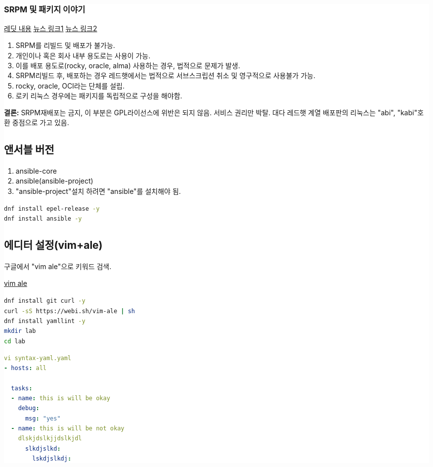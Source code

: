 ### SRPM 및 패키지 이야기

[레딧 내용](https://www.reddit.com/r/RockyLinux/comments/14pnf26/redhat_is_the_rebuilder_thats_why_srpms_exist/?rdt=37400)
[뉴스 링크1](https://www.servethehome.com/ibm-red-hat-puts-rhel-source-behind-paywall/)
[뉴스 링크2](https://lwn.net/Articles/935592/)

1. SRPM를 리빌드 및 배포가 불가능. 
2. 개인이나 혹은 회사 내부 용도로는 사용이 가능.
3. 이를 배포 용도로(rocky, oracle, alma) 사용하는 경우, 법적으로 문제가 발생.
4. SRPM리빌드 후, 배포하는 경우 레드햇에서는 법적으로 서브스크립션 취소 및 영구적으로 사용불가 가능.
5. rocky, oracle, OCI라는 단체를 설립. 
6. 로키 리눅스 경우에는 패키지를 독립적으로 구성을 해야함. 

__결론:__ SRPM재배포는 금지, 이 부분은 GPL라이선스에 위반은 되지 않음. 서비스 권리만 박탈. 대다 레드햇 계열 배포판의 리눅스는 "abi", "kabi"호환 중점으로 가고 있음.

## 앤서블 버전

1. ansible-core
2. ansible(ansible-project)
3. "ansible-project"설치 하려면 "ansible"를 설치해야 됨.

```bash
dnf install epel-release -y
dnf install ansible -y
```

## 에디터 설정(vim+ale)

구글에서 "vim ale"으로 키워드 검색.

[vim ale](https://webinstall.dev/vim-ale/)

```bash
dnf install git curl -y
curl -sS https://webi.sh/vim-ale | sh
dnf install yamllint -y
mkdir lab
cd lab

```

```yaml
vi syntax-yaml.yaml
- hosts: all

  tasks:
  - name: this is will be okay
    debug:
      msg: "yes"
  - name: this is will be not okay
    dlskjdslkjjdslkjdl
      slkdjslkd:
        lskdjslkdj:
````
